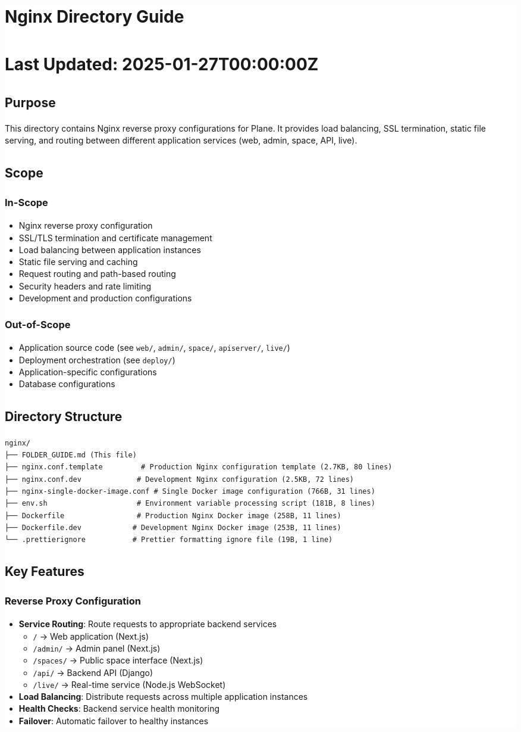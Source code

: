 # Nginx Directory Guide
# Last Updated: 2025-01-27T00:00:00Z

## Purpose

This directory contains Nginx reverse proxy configurations for Plane. It provides load balancing, SSL termination, static file serving, and routing between different application services (web, admin, space, API, live).

## Scope

### In-Scope
- Nginx reverse proxy configuration
- SSL/TLS termination and certificate management
- Load balancing between application instances
- Static file serving and caching
- Request routing and path-based routing
- Security headers and rate limiting
- Development and production configurations

### Out-of-Scope
- Application source code (see `web/`, `admin/`, `space/`, `apiserver/`, `live/`)
- Deployment orchestration (see `deploy/`)
- Application-specific configurations
- Database configurations

## Directory Structure

```
nginx/
├── FOLDER_GUIDE.md (This file)
├── nginx.conf.template         # Production Nginx configuration template (2.7KB, 80 lines)
├── nginx.conf.dev             # Development Nginx configuration (2.5KB, 72 lines)
├── nginx-single-docker-image.conf # Single Docker image configuration (766B, 31 lines)
├── env.sh                     # Environment variable processing script (181B, 8 lines)
├── Dockerfile                 # Production Nginx Docker image (258B, 11 lines)
├── Dockerfile.dev            # Development Nginx Docker image (253B, 11 lines)
└── .prettierignore           # Prettier formatting ignore file (19B, 1 line)
```

## Key Features

### Reverse Proxy Configuration
- **Service Routing**: Route requests to appropriate backend services
  - `/` → Web application (Next.js)
  - `/admin/` → Admin panel (Next.js)
  - `/spaces/` → Public space interface (Next.js)
  - `/api/` → Backend API (Django)
  - `/live/` → Real-time service (Node.js WebSocket)
- **Load Balancing**: Distribute requests across multiple application instances
- **Health Checks**: Backend service health monitoring
- **Failover**: Automatic failover to healthy instances
